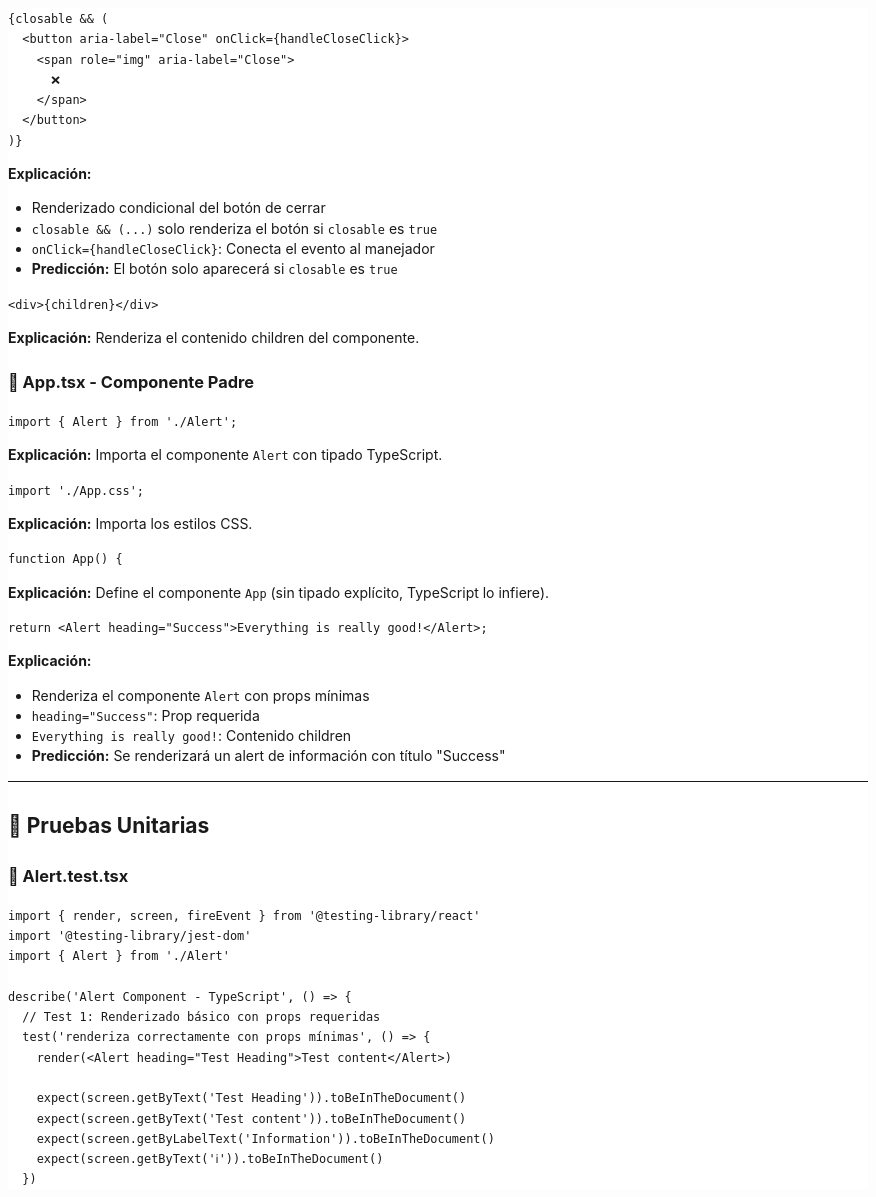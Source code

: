 ```tsx
{closable && (
  <button aria-label="Close" onClick={handleCloseClick}>
    <span role="img" aria-label="Close">
      ❌
    </span>
  </button>
)}
```
**Explicación:** 
- Renderizado condicional del botón de cerrar
- `closable && (...)` solo renderiza el botón si `closable` es `true`
- `onClick={handleCloseClick}`: Conecta el evento al manejador
- **Predicción:** El botón solo aparecerá si `closable` es `true`

```tsx
<div>{children}</div>
```
**Explicación:** Renderiza el contenido children del componente.

### 📄 App.tsx - Componente Padre

```tsx
import { Alert } from './Alert';
```
**Explicación:** Importa el componente `Alert` con tipado TypeScript.

```tsx
import './App.css';
```
**Explicación:** Importa los estilos CSS.

```tsx
function App() {
```
**Explicación:** Define el componente `App` (sin tipado explícito, TypeScript lo infiere).

```tsx
return <Alert heading="Success">Everything is really good!</Alert>;
```
**Explicación:** 
- Renderiza el componente `Alert` con props mínimas
- `heading="Success"`: Prop requerida
- `Everything is really good!`: Contenido children
- **Predicción:** Se renderizará un alert de información con título "Success"

---

## 🧪 Pruebas Unitarias

### 📄 Alert.test.tsx

```tsx
import { render, screen, fireEvent } from '@testing-library/react'
import '@testing-library/jest-dom'
import { Alert } from './Alert'

describe('Alert Component - TypeScript', () => {
  // Test 1: Renderizado básico con props requeridas
  test('renderiza correctamente con props mínimas', () => {
    render(<Alert heading="Test Heading">Test content</Alert>)
    
    expect(screen.getByText('Test Heading')).toBeInTheDocument()
    expect(screen.getByText('Test content')).toBeInTheDocument()
    expect(screen.getByLabelText('Information')).toBeInTheDocument()
    expect(screen.getByText('ℹ️')).toBeInTheDocument()
  })

```